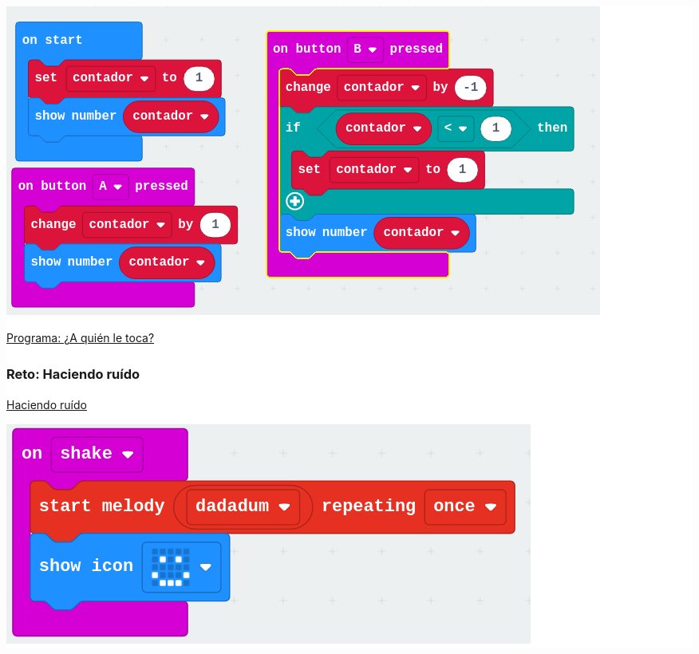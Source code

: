 ![](./images/bloquesAQuienLeToca.png)

[Programa: ¿A quién le toca?](https://makecode.microbit.org/_4paTmUARmDdH)

### Reto: Haciendo ruído

[Haciendo ruído](https://makecode.microbit.org/_DujPH54rq0h2)

![](./images/BloquesGestos.png)
